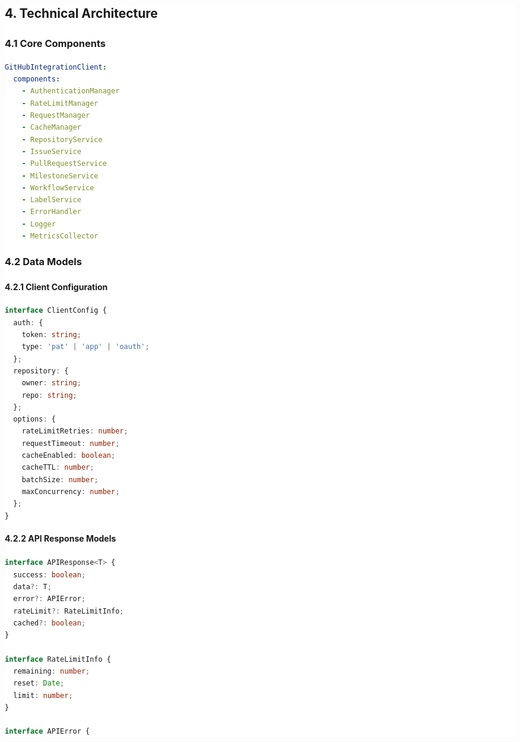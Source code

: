 ## 4. Technical Architecture

### 4.1 Core Components

```yaml
GitHubIntegrationClient:
  components:
    - AuthenticationManager
    - RateLimitManager
    - RequestManager
    - CacheManager
    - RepositoryService
    - IssueService
    - PullRequestService
    - MilestoneService
    - WorkflowService
    - LabelService
    - ErrorHandler
    - Logger
    - MetricsCollector
```

### 4.2 Data Models

#### 4.2.1 Client Configuration
```typescript
interface ClientConfig {
  auth: {
    token: string;
    type: 'pat' | 'app' | 'oauth';
  };
  repository: {
    owner: string;
    repo: string;
  };
  options: {
    rateLimitRetries: number;
    requestTimeout: number;
    cacheEnabled: boolean;
    cacheTTL: number;
    batchSize: number;
    maxConcurrency: number;
  };
}
```

#### 4.2.2 API Response Models
```typescript
interface APIResponse<T> {
  success: boolean;
  data?: T;
  error?: APIError;
  rateLimit?: RateLimitInfo;
  cached?: boolean;
}

interface RateLimitInfo {
  remaining: number;
  reset: Date;
  limit: number;
}

interface APIError {
```